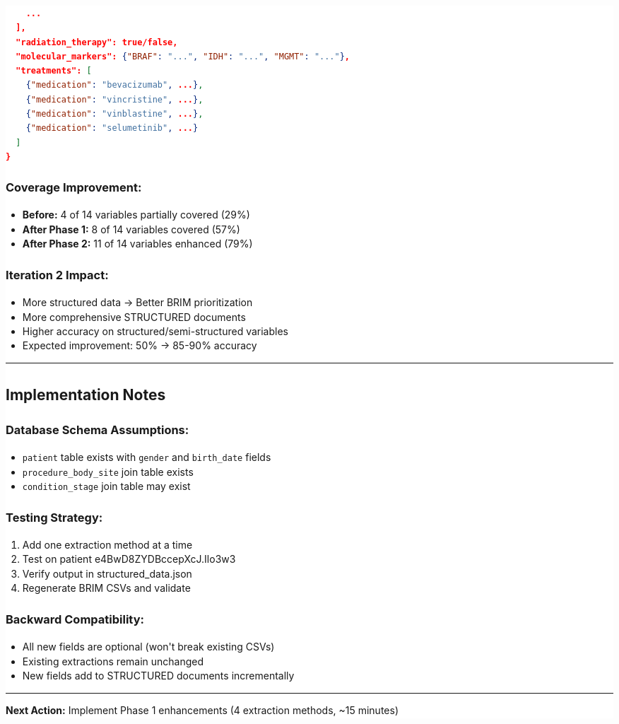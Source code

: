 ```json
    ...
  ],
  "radiation_therapy": true/false,
  "molecular_markers": {"BRAF": "...", "IDH": "...", "MGMT": "..."},
  "treatments": [
    {"medication": "bevacizumab", ...},
    {"medication": "vincristine", ...},
    {"medication": "vinblastine", ...},
    {"medication": "selumetinib", ...}
  ]
}
```

### Coverage Improvement:
- **Before:** 4 of 14 variables partially covered (29%)
- **After Phase 1:** 8 of 14 variables covered (57%)
- **After Phase 2:** 11 of 14 variables enhanced (79%)

### Iteration 2 Impact:
- More structured data → Better BRIM prioritization
- More comprehensive STRUCTURED documents
- Higher accuracy on structured/semi-structured variables
- Expected improvement: 50% → 85-90% accuracy

---

## Implementation Notes

### Database Schema Assumptions:
- `patient` table exists with `gender` and `birth_date` fields
- `procedure_body_site` join table exists
- `condition_stage` join table may exist

### Testing Strategy:
1. Add one extraction method at a time
2. Test on patient e4BwD8ZYDBccepXcJ.Ilo3w3
3. Verify output in structured_data.json
4. Regenerate BRIM CSVs and validate

### Backward Compatibility:
- All new fields are optional (won't break existing CSVs)
- Existing extractions remain unchanged
- New fields add to STRUCTURED documents incrementally

---

**Next Action:** Implement Phase 1 enhancements (4 extraction methods, ~15 minutes)
